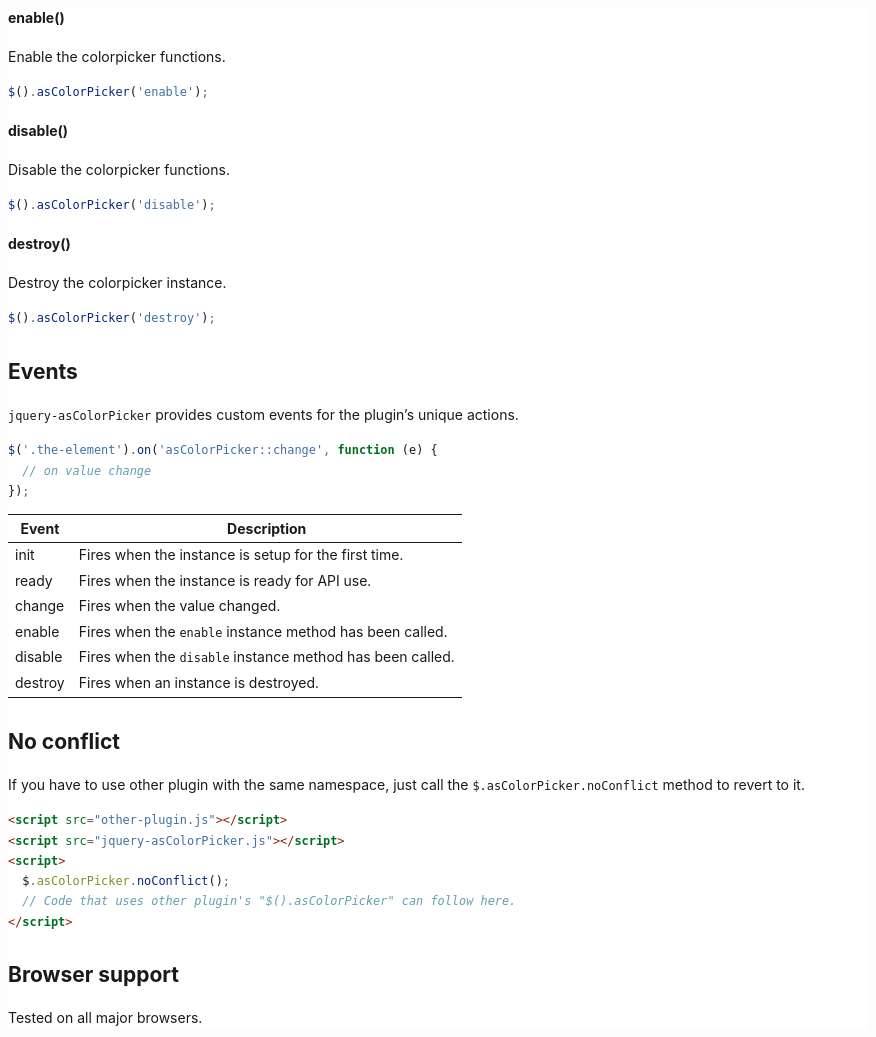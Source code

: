 #### enable()
Enable the colorpicker functions.
```javascript
$().asColorPicker('enable');
```

#### disable()
Disable the colorpicker functions.
```javascript
$().asColorPicker('disable');
```

#### destroy()
Destroy the colorpicker instance.
```javascript
$().asColorPicker('destroy');
```

## Events
`jquery-asColorPicker` provides custom events for the plugin’s unique actions. 

```javascript
$('.the-element').on('asColorPicker::change', function (e) {
  // on value change 
});

```

Event   | Description
------- | -----------
init    | Fires when the instance is setup for the first time.
ready   | Fires when the instance is ready for API use.
change  | Fires when the value changed. 
enable  | Fires when the `enable` instance method has been called.
disable | Fires when the `disable` instance method has been called.
destroy | Fires when an instance is destroyed. 

## No conflict
If you have to use other plugin with the same namespace, just call the `$.asColorPicker.noConflict` method to revert to it.

```html
<script src="other-plugin.js"></script>
<script src="jquery-asColorPicker.js"></script>
<script>
  $.asColorPicker.noConflict();
  // Code that uses other plugin's "$().asColorPicker" can follow here.
</script>
```

## Browser support

Tested on all major browsers.
